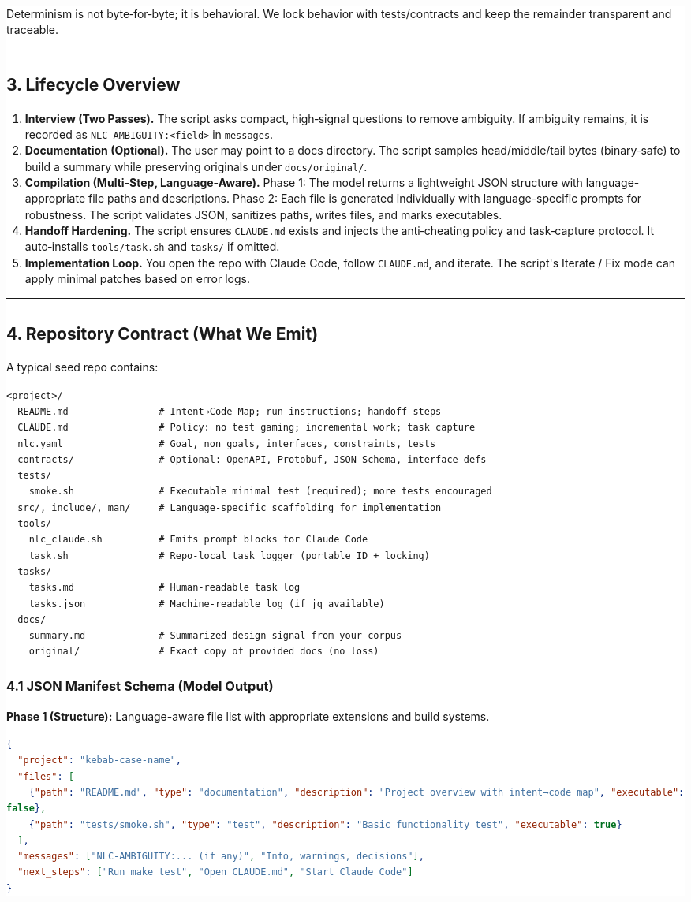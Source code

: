 Determinism is not byte‑for‑byte; it is behavioral. We lock behavior with tests/contracts and keep the remainder transparent and traceable.

---

## 3. Lifecycle Overview

1. **Interview (Two Passes).** The script asks compact, high‑signal questions to remove ambiguity. If ambiguity remains, it is recorded as `NLC-AMBIGUITY:<field>` in `messages`.
2. **Documentation (Optional).** The user may point to a docs directory. The script samples head/middle/tail bytes (binary‑safe) to build a summary while preserving originals under `docs/original/`.
3. **Compilation (Multi-Step, Language-Aware).** Phase 1: The model returns a lightweight JSON structure with language-appropriate file paths and descriptions. Phase 2: Each file is generated individually with language-specific prompts for robustness. The script validates JSON, sanitizes paths, writes files, and marks executables.
4. **Handoff Hardening.** The script ensures `CLAUDE.md` exists and injects the anti‑cheating policy and task‑capture protocol. It auto‑installs `tools/task.sh` and `tasks/` if omitted.
5. **Implementation Loop.** You open the repo with Claude Code, follow `CLAUDE.md`, and iterate. The script's Iterate / Fix mode can apply minimal patches based on error logs.

---

## 4. Repository Contract (What We Emit)

A typical seed repo contains:

```
<project>/
  README.md                # Intent→Code Map; run instructions; handoff steps
  CLAUDE.md                # Policy: no test gaming; incremental work; task capture
  nlc.yaml                 # Goal, non_goals, interfaces, constraints, tests
  contracts/               # Optional: OpenAPI, Protobuf, JSON Schema, interface defs
  tests/
    smoke.sh               # Executable minimal test (required); more tests encouraged
  src/, include/, man/     # Language-specific scaffolding for implementation
  tools/
    nlc_claude.sh          # Emits prompt blocks for Claude Code
    task.sh                # Repo-local task logger (portable ID + locking)
  tasks/
    tasks.md               # Human‑readable task log
    tasks.json             # Machine‑readable log (if jq available)
  docs/
    summary.md             # Summarized design signal from your corpus
    original/              # Exact copy of provided docs (no loss)
```

### 4.1 JSON Manifest Schema (Model Output)

**Phase 1 (Structure):** Language-aware file list with appropriate extensions and build systems.

```json
{
  "project": "kebab-case-name",
  "files": [
    {"path": "README.md", "type": "documentation", "description": "Project overview with intent→code map", "executable": false},
    {"path": "tests/smoke.sh", "type": "test", "description": "Basic functionality test", "executable": true}
  ],
  "messages": ["NLC-AMBIGUITY:... (if any)", "Info, warnings, decisions"],
  "next_steps": ["Run make test", "Open CLAUDE.md", "Start Claude Code"]
}
```
